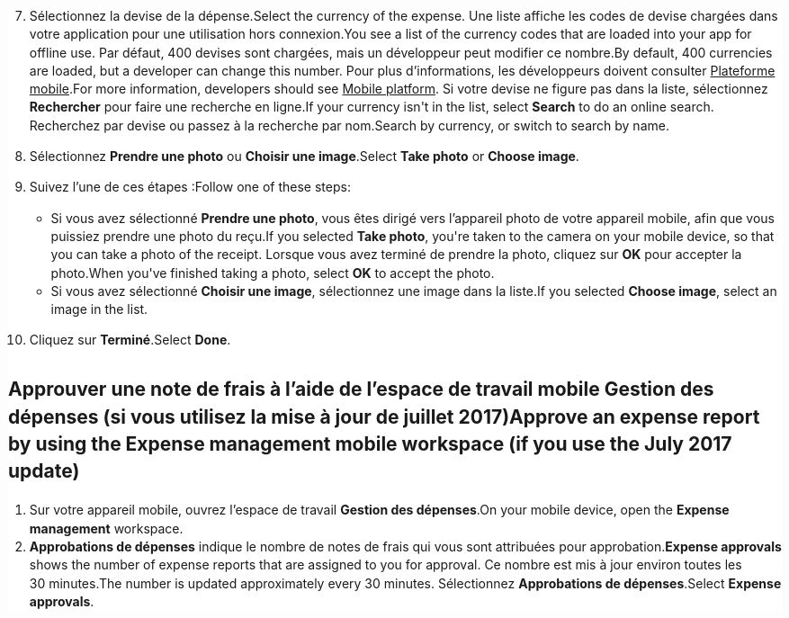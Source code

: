 7. <span data-ttu-id="dda0e-186">Sélectionnez la devise de la dépense.</span><span class="sxs-lookup"><span data-stu-id="dda0e-186">Select the currency of the expense.</span></span> <span data-ttu-id="dda0e-187">Une liste affiche les codes de devise chargées dans votre application pour une utilisation hors connexion.</span><span class="sxs-lookup"><span data-stu-id="dda0e-187">You see a list of the currency codes that are loaded into your app for offline use.</span></span> <span data-ttu-id="dda0e-188">Par défaut, 400 devises sont chargées, mais un développeur peut modifier ce nombre.</span><span class="sxs-lookup"><span data-stu-id="dda0e-188">By default, 400 currencies are loaded, but a developer can change this number.</span></span> <span data-ttu-id="dda0e-189">Pour plus d’informations, les développeurs doivent consulter [Plateforme mobile](/dynamics365/fin-ops-core/dev-itpro/mobile-apps/platform/mobile-platform-getting-started).</span><span class="sxs-lookup"><span data-stu-id="dda0e-189">For more information, developers should see [Mobile platform](/dynamics365/fin-ops-core/dev-itpro/mobile-apps/platform/mobile-platform-getting-started).</span></span> <span data-ttu-id="dda0e-190">Si votre devise ne figure pas dans la liste, sélectionnez **Rechercher** pour faire une recherche en ligne.</span><span class="sxs-lookup"><span data-stu-id="dda0e-190">If your currency isn't in the list, select **Search** to do an online search.</span></span> <span data-ttu-id="dda0e-191">Recherchez par devise ou passez à la recherche par nom.</span><span class="sxs-lookup"><span data-stu-id="dda0e-191">Search by currency, or switch to search by name.</span></span>
8. <span data-ttu-id="dda0e-192">Sélectionnez **Prendre une photo** ou **Choisir une image**.</span><span class="sxs-lookup"><span data-stu-id="dda0e-192">Select **Take photo** or **Choose image**.</span></span>
9. <span data-ttu-id="dda0e-193">Suivez l’une de ces étapes :</span><span class="sxs-lookup"><span data-stu-id="dda0e-193">Follow one of these steps:</span></span>

    - <span data-ttu-id="dda0e-194">Si vous avez sélectionné **Prendre une photo**, vous êtes dirigé vers l’appareil photo de votre appareil mobile, afin que vous puissiez prendre une photo du reçu.</span><span class="sxs-lookup"><span data-stu-id="dda0e-194">If you selected **Take photo**, you're taken to the camera on your mobile device, so that you can take a photo of the receipt.</span></span> <span data-ttu-id="dda0e-195">Lorsque vous avez terminé de prendre la photo, cliquez sur **OK** pour accepter la photo.</span><span class="sxs-lookup"><span data-stu-id="dda0e-195">When you've finished taking a photo, select **OK** to accept the photo.</span></span>
    - <span data-ttu-id="dda0e-196">Si vous avez sélectionné **Choisir une image**, sélectionnez une image dans la liste.</span><span class="sxs-lookup"><span data-stu-id="dda0e-196">If you selected **Choose image**, select an image in the list.</span></span>

10. <span data-ttu-id="dda0e-197">Cliquez sur **Terminé**.</span><span class="sxs-lookup"><span data-stu-id="dda0e-197">Select **Done**.</span></span>

## <a name="approve-an-expense-report-by-using-the-expense-management-mobile-workspace-if-you-use-the-july-2017-update"></a><span data-ttu-id="dda0e-198">Approuver une note de frais à l’aide de l’espace de travail mobile Gestion des dépenses (si vous utilisez la mise à jour de juillet 2017)</span><span class="sxs-lookup"><span data-stu-id="dda0e-198">Approve an expense report by using the Expense management mobile workspace (if you use the July 2017 update)</span></span>

1. <span data-ttu-id="dda0e-199">Sur votre appareil mobile, ouvrez l’espace de travail **Gestion des dépenses**.</span><span class="sxs-lookup"><span data-stu-id="dda0e-199">On your mobile device, open the **Expense management** workspace.</span></span>
2. <span data-ttu-id="dda0e-200">**Approbations de dépenses** indique le nombre de notes de frais qui vous sont attribuées pour approbation.</span><span class="sxs-lookup"><span data-stu-id="dda0e-200">**Expense approvals** shows the number of expense reports that are assigned to you for approval.</span></span> <span data-ttu-id="dda0e-201">Ce nombre est mis à jour environ toutes les 30 minutes.</span><span class="sxs-lookup"><span data-stu-id="dda0e-201">The number is updated approximately every 30 minutes.</span></span> <span data-ttu-id="dda0e-202">Sélectionnez **Approbations de dépenses**.</span><span class="sxs-lookup"><span data-stu-id="dda0e-202">Select **Expense approvals**.</span></span>
